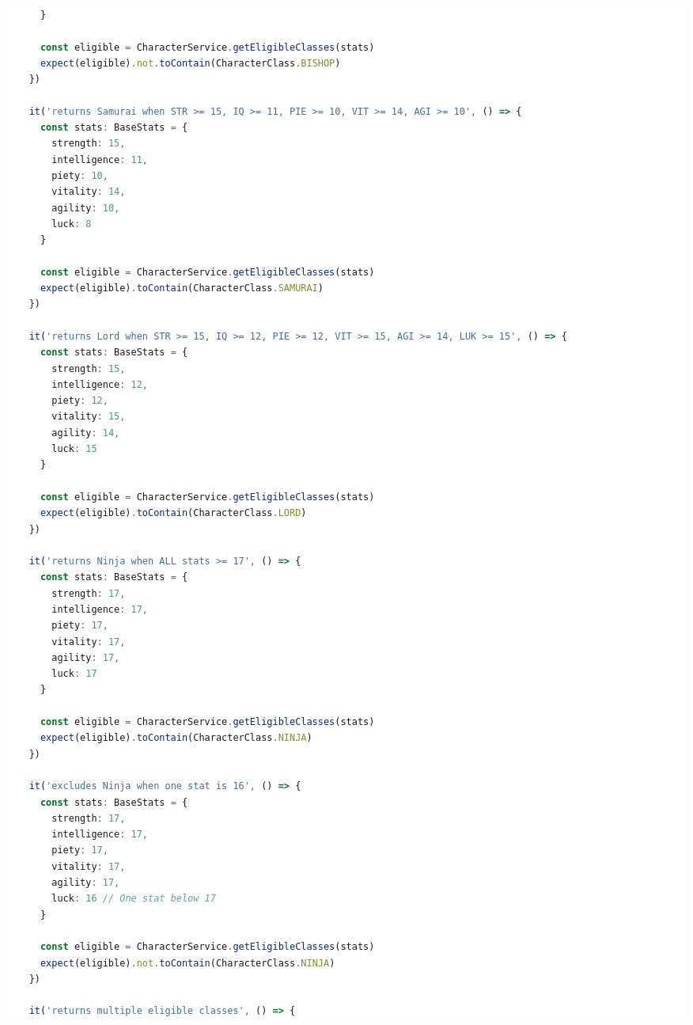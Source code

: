 ```typescript
      }

      const eligible = CharacterService.getEligibleClasses(stats)
      expect(eligible).not.toContain(CharacterClass.BISHOP)
    })

    it('returns Samurai when STR >= 15, IQ >= 11, PIE >= 10, VIT >= 14, AGI >= 10', () => {
      const stats: BaseStats = {
        strength: 15,
        intelligence: 11,
        piety: 10,
        vitality: 14,
        agility: 10,
        luck: 8
      }

      const eligible = CharacterService.getEligibleClasses(stats)
      expect(eligible).toContain(CharacterClass.SAMURAI)
    })

    it('returns Lord when STR >= 15, IQ >= 12, PIE >= 12, VIT >= 15, AGI >= 14, LUK >= 15', () => {
      const stats: BaseStats = {
        strength: 15,
        intelligence: 12,
        piety: 12,
        vitality: 15,
        agility: 14,
        luck: 15
      }

      const eligible = CharacterService.getEligibleClasses(stats)
      expect(eligible).toContain(CharacterClass.LORD)
    })

    it('returns Ninja when ALL stats >= 17', () => {
      const stats: BaseStats = {
        strength: 17,
        intelligence: 17,
        piety: 17,
        vitality: 17,
        agility: 17,
        luck: 17
      }

      const eligible = CharacterService.getEligibleClasses(stats)
      expect(eligible).toContain(CharacterClass.NINJA)
    })

    it('excludes Ninja when one stat is 16', () => {
      const stats: BaseStats = {
        strength: 17,
        intelligence: 17,
        piety: 17,
        vitality: 17,
        agility: 17,
        luck: 16 // One stat below 17
      }

      const eligible = CharacterService.getEligibleClasses(stats)
      expect(eligible).not.toContain(CharacterClass.NINJA)
    })

    it('returns multiple eligible classes', () => {
```